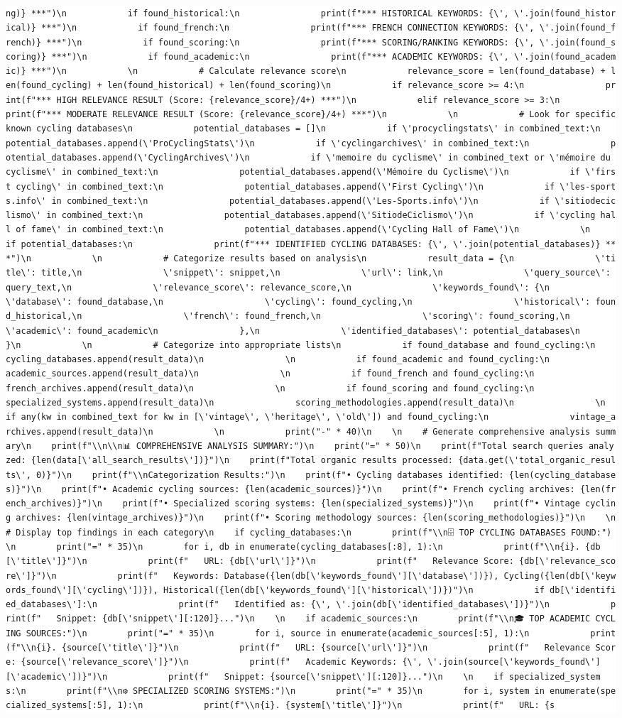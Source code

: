 ```
ng)} ***")\n            if found_historical:\n                print(f"*** HISTORICAL KEYWORDS: {\', \'.join(found_historical)} ***")\n            if found_french:\n                print(f"*** FRENCH CONNECTION KEYWORDS: {\', \'.join(found_french)} ***")\n            if found_scoring:\n                print(f"*** SCORING/RANKING KEYWORDS: {\', \'.join(found_scoring)} ***")\n            if found_academic:\n                print(f"*** ACADEMIC KEYWORDS: {\', \'.join(found_academic)} ***")\n            \n            # Calculate relevance score\n            relevance_score = len(found_database) + len(found_cycling) + len(found_historical) + len(found_scoring)\n            if relevance_score >= 4:\n                print(f"*** HIGH RELEVANCE RESULT (Score: {relevance_score}/4+) ***")\n            elif relevance_score >= 3:\n                print(f"*** MODERATE RELEVANCE RESULT (Score: {relevance_score}/4+) ***")\n            \n            # Look for specific known cycling databases\n            potential_databases = []\n            if \'procyclingstats\' in combined_text:\n                potential_databases.append(\'ProCyclingStats\')\n            if \'cyclingarchives\' in combined_text:\n                potential_databases.append(\'CyclingArchives\')\n            if \'memoire du cyclisme\' in combined_text or \'mémoire du cyclisme\' in combined_text:\n                potential_databases.append(\'Mémoire du Cyclisme\')\n            if \'first cycling\' in combined_text:\n                potential_databases.append(\'First Cycling\')\n            if \'les-sports.info\' in combined_text:\n                potential_databases.append(\'Les-Sports.info\')\n            if \'sitiodeciclismo\' in combined_text:\n                potential_databases.append(\'SitiodeCiclismo\')\n            if \'cycling hall of fame\' in combined_text:\n                potential_databases.append(\'Cycling Hall of Fame\')\n            \n            if potential_databases:\n                print(f"*** IDENTIFIED CYCLING DATABASES: {\', \'.join(potential_databases)} ***")\n            \n            # Categorize results based on analysis\n            result_data = {\n                \'title\': title,\n                \'snippet\': snippet,\n                \'url\': link,\n                \'query_source\': query_text,\n                \'relevance_score\': relevance_score,\n                \'keywords_found\': {\n                    \'database\': found_database,\n                    \'cycling\': found_cycling,\n                    \'historical\': found_historical,\n                    \'french\': found_french,\n                    \'scoring\': found_scoring,\n                    \'academic\': found_academic\n                },\n                \'identified_databases\': potential_databases\n            }\n            \n            # Categorize into appropriate lists\n            if found_database and found_cycling:\n                cycling_databases.append(result_data)\n                \n            if found_academic and found_cycling:\n                academic_sources.append(result_data)\n                \n            if found_french and found_cycling:\n                french_archives.append(result_data)\n                \n            if found_scoring and found_cycling:\n                specialized_systems.append(result_data)\n                scoring_methodologies.append(result_data)\n                \n            if any(kw in combined_text for kw in [\'vintage\', \'heritage\', \'old\']) and found_cycling:\n                vintage_archives.append(result_data)\n            \n            print("-" * 40)\n    \n    # Generate comprehensive analysis summary\n    print(f"\\n\\n📊 COMPREHENSIVE ANALYSIS SUMMARY:")\n    print("=" * 50)\n    print(f"Total search queries analyzed: {len(data[\'all_search_results\'])}")\n    print(f"Total organic results processed: {data.get(\'total_organic_results\', 0)}")\n    print(f"\\nCategorization Results:")\n    print(f"• Cycling databases identified: {len(cycling_databases)}")\n    print(f"• Academic cycling sources: {len(academic_sources)}")\n    print(f"• French cycling archives: {len(french_archives)}")\n    print(f"• Specialized scoring systems: {len(specialized_systems)}")\n    print(f"• Vintage cycling archives: {len(vintage_archives)}")\n    print(f"• Scoring methodology sources: {len(scoring_methodologies)}")\n    \n    # Display top findings in each category\n    if cycling_databases:\n        print(f"\\n🗄️ TOP CYCLING DATABASES FOUND:")\n        print("=" * 35)\n        for i, db in enumerate(cycling_databases[:8], 1):\n            print(f"\\n{i}. {db[\'title\']}")\n            print(f"   URL: {db[\'url\']}")\n            print(f"   Relevance Score: {db[\'relevance_score\']}")\n            print(f"   Keywords: Database({len(db[\'keywords_found\'][\'database\'])}), Cycling({len(db[\'keywords_found\'][\'cycling\'])}), Historical({len(db[\'keywords_found\'][\'historical\'])})")\n            if db[\'identified_databases\']:\n                print(f"   Identified as: {\', \'.join(db[\'identified_databases\'])}")\n            print(f"   Snippet: {db[\'snippet\'][:120]}...")\n    \n    if academic_sources:\n        print(f"\\n🎓 TOP ACADEMIC CYCLING SOURCES:")\n        print("=" * 35)\n        for i, source in enumerate(academic_sources[:5], 1):\n            print(f"\\n{i}. {source[\'title\']}")\n            print(f"   URL: {source[\'url\']}")\n            print(f"   Relevance Score: {source[\'relevance_score\']}")\n            print(f"   Academic Keywords: {\', \'.join(source[\'keywords_found\'][\'academic\'])}")\n            print(f"   Snippet: {source[\'snippet\'][:120]}...")\n    \n    if specialized_systems:\n        print(f"\\n⚙️ SPECIALIZED SCORING SYSTEMS:")\n        print("=" * 35)\n        for i, system in enumerate(specialized_systems[:5], 1):\n            print(f"\\n{i}. {system[\'title\']}")\n            print(f"   URL: {s
```